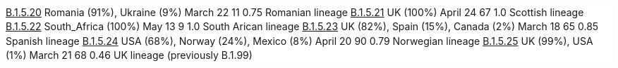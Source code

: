   <tr>
    <td><a href="{{ 'lineages/lineage_B.1.5.20.html' | absolute_url }}">B.1.5.20</a></td>
    <td>Romania (91%), Ukraine (9%)</td>
    <td>March 22</td>
    <td>11</td>
    <td></td>
    <td>0.75</td>
    <td>Romanian lineage</td>
  </tr>
  
  <tr>
    <td><a href="{{ 'lineages/lineage_B.1.5.21.html' | absolute_url }}">B.1.5.21</a></td>
    <td>UK (100%)</td>
    <td>April 24</td>
    <td>67</td>
    <td></td>
    <td>1.0</td>
    <td>Scottish lineage</td>
  </tr>
  
  <tr>
    <td><a href="{{ 'lineages/lineage_B.1.5.22.html' | absolute_url }}">B.1.5.22</a></td>
    <td>South_Africa (100%)</td>
    <td>May 13</td>
    <td>9</td>
    <td></td>
    <td>1.0</td>
    <td>South Arican lineage</td>
  </tr>
  
  <tr>
    <td><a href="{{ 'lineages/lineage_B.1.5.23.html' | absolute_url }}">B.1.5.23</a></td>
    <td>UK (82%), Spain (15%), Canada (2%)</td>
    <td>March 18</td>
    <td>65</td>
    <td></td>
    <td>0.85</td>
    <td>Spanish lineage</td>
  </tr>
  
  <tr>
    <td><a href="{{ 'lineages/lineage_B.1.5.24.html' | absolute_url }}">B.1.5.24</a></td>
    <td>USA (68%), Norway (24%), Mexico (8%)</td>
    <td>April 20</td>
    <td>90</td>
    <td></td>
    <td>0.79</td>
    <td>Norwegian lineage</td>
  </tr>
  
  <tr>
    <td><a href="{{ 'lineages/lineage_B.1.5.25.html' | absolute_url }}">B.1.5.25</a></td>
    <td>UK (99%), USA (1%)</td>
    <td>March 21</td>
    <td>68</td>
    <td></td>
    <td>0.46</td>
    <td>UK lineage (previously B.1.99)</td>
  </tr>
  